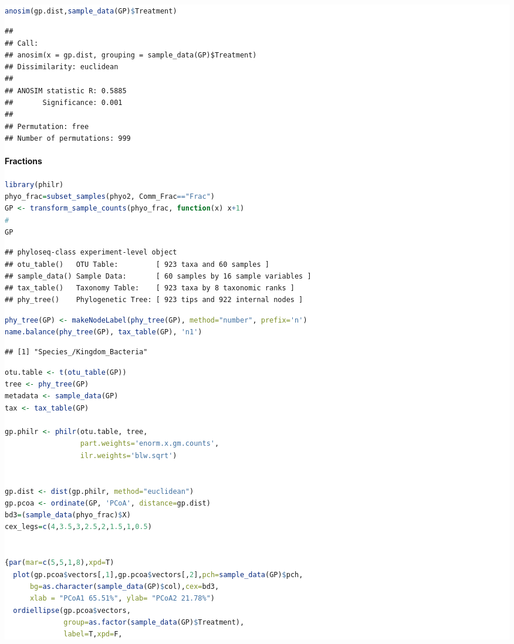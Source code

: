 ```r
anosim(gp.dist,sample_data(GP)$Treatment)
```

```
## 
## Call:
## anosim(x = gp.dist, grouping = sample_data(GP)$Treatment) 
## Dissimilarity: euclidean 
## 
## ANOSIM statistic R: 0.5885 
##       Significance: 0.001 
## 
## Permutation: free
## Number of permutations: 999
```

#### Fractions



```r
library(philr)
phyo_frac=subset_samples(phyo2, Comm_Frac=="Frac")
GP <- transform_sample_counts(phyo_frac, function(x) x+1)
#
GP
```

```
## phyloseq-class experiment-level object
## otu_table()   OTU Table:         [ 923 taxa and 60 samples ]
## sample_data() Sample Data:       [ 60 samples by 16 sample variables ]
## tax_table()   Taxonomy Table:    [ 923 taxa by 8 taxonomic ranks ]
## phy_tree()    Phylogenetic Tree: [ 923 tips and 922 internal nodes ]
```

```r
phy_tree(GP) <- makeNodeLabel(phy_tree(GP), method="number", prefix='n')
name.balance(phy_tree(GP), tax_table(GP), 'n1')
```

```
## [1] "Species_/Kingdom_Bacteria"
```

```r
otu.table <- t(otu_table(GP))
tree <- phy_tree(GP)
metadata <- sample_data(GP)
tax <- tax_table(GP)

gp.philr <- philr(otu.table, tree, 
                  part.weights='enorm.x.gm.counts', 
                  ilr.weights='blw.sqrt')


gp.dist <- dist(gp.philr, method="euclidean")
gp.pcoa <- ordinate(GP, 'PCoA', distance=gp.dist)
bd3=(sample_data(phyo_frac)$X)
cex_legs=c(4,3.5,3,2.5,2,1.5,1,0.5)


{par(mar=c(5,5,1,8),xpd=T)
  plot(gp.pcoa$vectors[,1],gp.pcoa$vectors[,2],pch=sample_data(GP)$pch,
      bg=as.character(sample_data(GP)$col),cex=bd3,
      xlab = "PCoA1 65.51%", ylab= "PCoA2 21.78%")
  ordiellipse(gp.pcoa$vectors,
              group=as.factor(sample_data(GP)$Treatment),
              label=T,xpd=F,
```